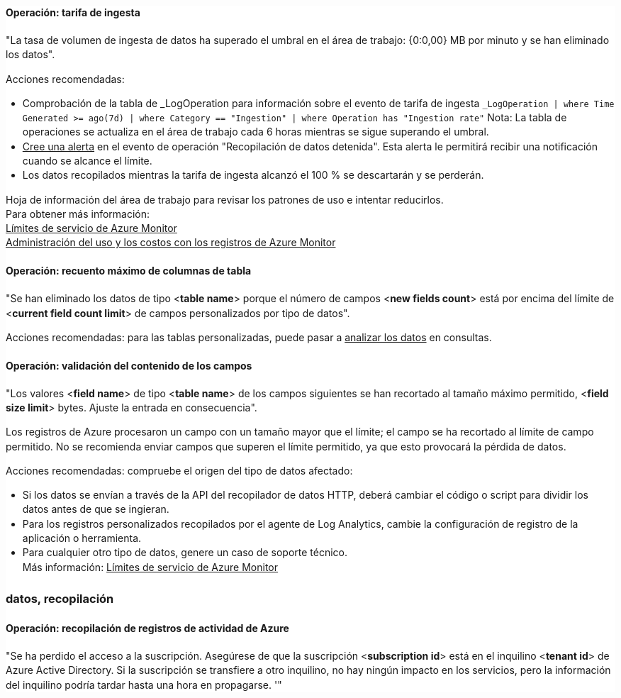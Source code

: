 #### <a name="operation-ingestion-rate"></a>Operación: tarifa de ingesta
"La tasa de volumen de ingesta de datos ha superado el umbral en el área de trabajo: {0:0,00} MB por minuto y se han eliminado los datos". 

Acciones recomendadas:
*   Comprobación de la tabla de _LogOperation para información sobre el evento de tarifa de ingesta `_LogOperation | where TimeGenerated >= ago(7d) | where Category == "Ingestion" | where Operation has "Ingestion rate"` 
  Nota: La tabla de operaciones se actualiza en el área de trabajo cada 6 horas mientras se sigue superando el umbral. 
*   [Cree una alerta](./manage-cost-storage.md#alert-when-daily-cap-is-reached) en el evento de operación "Recopilación de datos detenida". Esta alerta le permitirá recibir una notificación cuando se alcance el límite.
*   Los datos recopilados mientras la tarifa de ingesta alcanzó el 100 % se descartarán y se perderán. 

Hoja de información del área de trabajo para revisar los patrones de uso e intentar reducirlos.</br>
Para obtener más información: </br>
[Límites de servicio de Azure Monitor](../service-limits.md#data-ingestion-volume-rate) </br>
[Administración del uso y los costos con los registros de Azure Monitor](./manage-cost-storage.md#alert-when-daily-cap-is-reached)  

 
#### <a name="operation-maximum-table-column-count"></a>Operación: recuento máximo de columnas de tabla
"Se han eliminado los datos de tipo \<**table name**\> porque el número de campos \<**new fields count**\> está por encima del límite de \<**current field count limit**\> de campos personalizados por tipo de datos". 

Acciones recomendadas: para las tablas personalizadas, puede pasar a [analizar los datos](./parse-text.md) en consultas.

#### <a name="operation-field-content-validation"></a>Operación: validación del contenido de los campos
"Los valores \<**field name**\> de tipo \<**table name**\> de los campos siguientes se han recortado al tamaño máximo permitido, \<**field size limit**\> bytes. Ajuste la entrada en consecuencia". 

Los registros de Azure procesaron un campo con un tamaño mayor que el límite; el campo se ha recortado al límite de campo permitido. No se recomienda enviar campos que superen el límite permitido, ya que esto provocará la pérdida de datos. 

Acciones recomendadas: compruebe el origen del tipo de datos afectado:
*   Si los datos se envían a través de la API del recopilador de datos HTTP, deberá cambiar el código o script para dividir los datos antes de que se ingieran.
*   Para los registros personalizados recopilados por el agente de Log Analytics, cambie la configuración de registro de la aplicación o herramienta.
*   Para cualquier otro tipo de datos, genere un caso de soporte técnico. 
</br>Más información: [Límites de servicio de Azure Monitor](../service-limits.md#data-ingestion-volume-rate) 

### <a name="data-collection"></a>datos, recopilación
#### <a name="operation-azure-activity-log-collection"></a>Operación: recopilación de registros de actividad de Azure
"Se ha perdido el acceso a la suscripción. Asegúrese de que la suscripción \<**subscription id**\> está en el inquilino \<**tenant id**\> de Azure Active Directory. Si la suscripción se transfiere a otro inquilino, no hay ningún impacto en los servicios, pero la información del inquilino podría tardar hasta una hora en propagarse. '"
